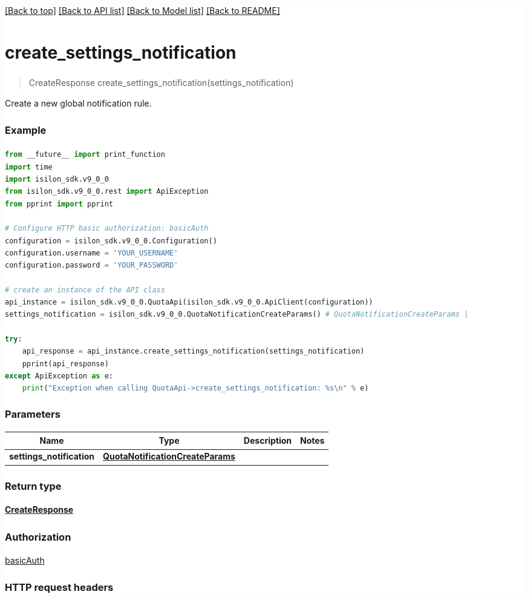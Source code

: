 [[Back to top]](#) [[Back to API list]](../README.md#documentation-for-api-endpoints) [[Back to Model list]](../README.md#documentation-for-models) [[Back to README]](../README.md)

# **create_settings_notification**
> CreateResponse create_settings_notification(settings_notification)



Create a new global notification rule.

### Example
```python
from __future__ import print_function
import time
import isilon_sdk.v9_0_0
from isilon_sdk.v9_0_0.rest import ApiException
from pprint import pprint

# Configure HTTP basic authorization: basicAuth
configuration = isilon_sdk.v9_0_0.Configuration()
configuration.username = 'YOUR_USERNAME'
configuration.password = 'YOUR_PASSWORD'

# create an instance of the API class
api_instance = isilon_sdk.v9_0_0.QuotaApi(isilon_sdk.v9_0_0.ApiClient(configuration))
settings_notification = isilon_sdk.v9_0_0.QuotaNotificationCreateParams() # QuotaNotificationCreateParams | 

try:
    api_response = api_instance.create_settings_notification(settings_notification)
    pprint(api_response)
except ApiException as e:
    print("Exception when calling QuotaApi->create_settings_notification: %s\n" % e)
```

### Parameters

Name | Type | Description  | Notes
------------- | ------------- | ------------- | -------------
 **settings_notification** | [**QuotaNotificationCreateParams**](QuotaNotificationCreateParams.md)|  | 

### Return type

[**CreateResponse**](CreateResponse.md)

### Authorization

[basicAuth](../README.md#basicAuth)

### HTTP request headers
